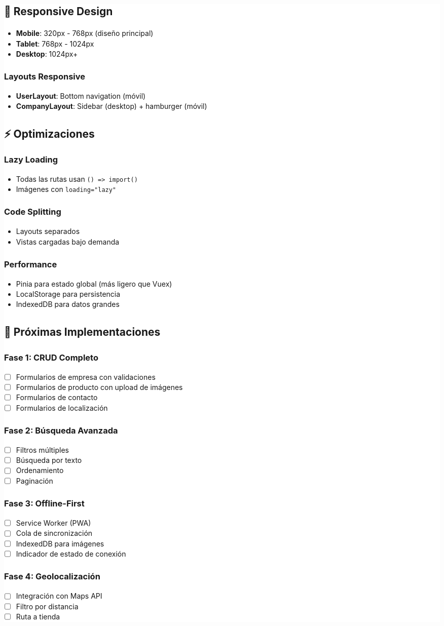## 📱 Responsive Design

- **Mobile**: 320px - 768px (diseño principal)
- **Tablet**: 768px - 1024px
- **Desktop**: 1024px+

### Layouts Responsive
- **UserLayout**: Bottom navigation (móvil)
- **CompanyLayout**: Sidebar (desktop) + hamburger (móvil)

## ⚡ Optimizaciones

### Lazy Loading
- Todas las rutas usan `() => import()` 
- Imágenes con `loading="lazy"`

### Code Splitting
- Layouts separados
- Vistas cargadas bajo demanda

### Performance
- Pinia para estado global (más ligero que Vuex)
- LocalStorage para persistencia
- IndexedDB para datos grandes

## 🚀 Próximas Implementaciones

### Fase 1: CRUD Completo
- [ ] Formularios de empresa con validaciones
- [ ] Formularios de producto con upload de imágenes
- [ ] Formularios de contacto
- [ ] Formularios de localización

### Fase 2: Búsqueda Avanzada
- [ ] Filtros múltiples
- [ ] Búsqueda por texto
- [ ] Ordenamiento
- [ ] Paginación

### Fase 3: Offline-First
- [ ] Service Worker (PWA)
- [ ] Cola de sincronización
- [ ] IndexedDB para imágenes
- [ ] Indicador de estado de conexión

### Fase 4: Geolocalización
- [ ] Integración con Maps API
- [ ] Filtro por distancia
- [ ] Ruta a tienda
